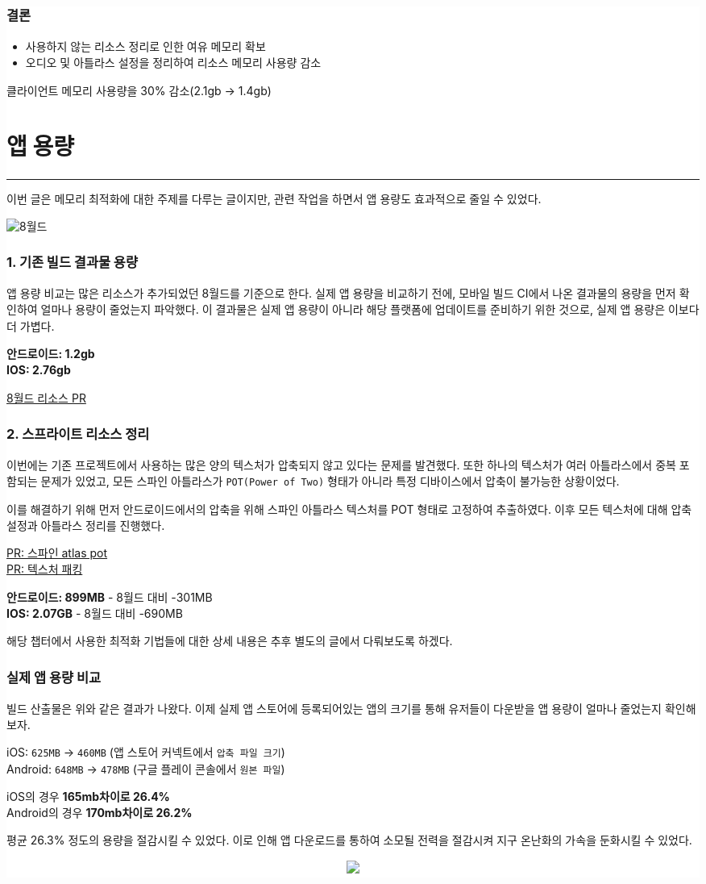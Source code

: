### 결론

- 사용하지 않는 리소스 정리로 인한 여유 메모리 확보
- 오디오 및 아틀라스 설정을 정리하여 리소스 메모리 사용량 감소

클라이언트 메모리 사용량을 30% 감소(2.1gb → 1.4gb)

# 앱 용량
---

이번 글은 메모리 최적화에 대한 주제를 다루는 글이지만, 관련 작업을 하면서 앱 용량도 효과적으로 줄일 수 있었다.

![8월드](https://velog.velcdn.com/images/eugene-doobu/post/9354bf71-652f-4d8d-a333-a950540ca25f/image.jpg)

### 1. 기존 빌드 결과물 용량

앱 용량 비교는 많은 리소스가 추가되었던 8월드를 기준으로 한다. 실제 앱 용량을 비교하기 전에, 모바일 빌드 CI에서 나온 결과물의 용량을 먼저 확인하여 얼마나 용량이 줄었는지 파악했다. 이 결과물은 실제 앱 용량이 아니라 해당 플랫폼에 업데이트를 준비하기 위한 것으로, 실제 앱 용량은 이보다 더 가볍다.

**안드로이드: 1.2gb**  
**IOS: 2.76gb**

[8월드 리소스 PR](https://github.com/planetarium/NineChronicles/pull/4336)

### 2. 스프라이트 리소스 정리

이번에는 기존 프로젝트에서 사용하는 많은 양의 텍스처가 압축되지 않고 있다는 문제를 발견했다. 또한 하나의 텍스처가 여러 아틀라스에서 중복 포함되는 문제가 있었고, 모든 스파인 아틀라스가 `POT(Power of Two)` 형태가 아니라 특정 디바이스에서 압축이 불가능한 상황이었다.

이를 해결하기 위해 먼저 안드로이드에서의 압축을 위해 스파인 아틀라스 텍스처를 POT 형태로 고정하여 추출하였다. 이후 모든 텍스처에 대해 압축 설정과 아틀라스 정리를 진행했다.

[PR: 스파인 atlas pot](https://github.com/planetarium/NineChronicles/pull/4373)<br>
[PR: 텍스처 패킹](https://github.com/planetarium/NineChronicles/pull/4419)

**안드로이드: 899MB** - 8월드 대비 -301MB  
**IOS: 2.07GB** - 8월드 대비 -690MB

해당 챕터에서 사용한 최적화 기법들에 대한 상세 내용은 추후 별도의 글에서 다뤄보도록 하겠다.

### 실제 앱 용량 비교

빌드 산출물은 위와 같은 결과가 나왔다. 이제 실제 앱 스토어에 등록되어있는 앱의 크기를 통해 유저들이 다운받을 앱 용량이 얼마나 줄었는지 확인해보자.

iOS: `625MB` -> `460MB`  (앱 스토어 커넥트에서  `압축 파일 크기`)  
Android: `648MB` -> `478MB` (구글 플레이 콘솔에서 `원본 파일`)

iOS의 경우 **165mb차이로 26.4%**  
Android의 경우 **170mb차이로 26.2%**

평균 26.3% 정도의 용량을 절감시킬 수 있었다. 이로 인해 앱 다운로드를 통하여 소모될 전력을 절감시켜 지구 온난화의 가속을 둔화시킬 수 있었다.

<center>
	<img src ="https://velog.velcdn.com/images/eugene-doobu/post/9d2c5536-1000-49cd-b07e-208537b63c4a/image.png" width="40%"> 
</center>
